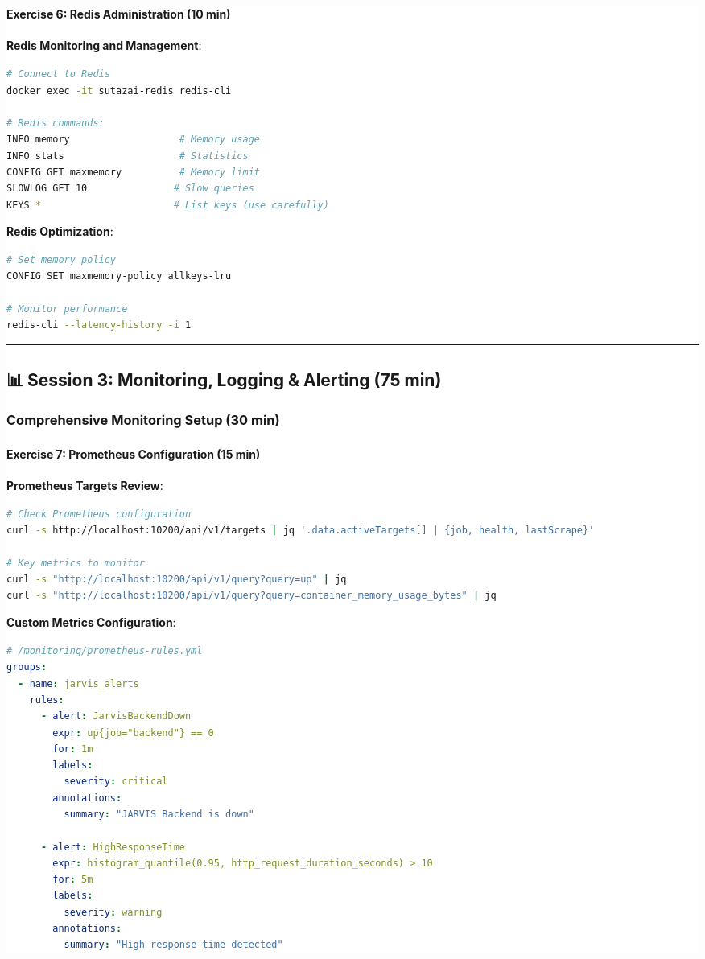 #### Exercise 6: Redis Administration (10 min)
**Redis Monitoring and Management**:
```bash
# Connect to Redis
docker exec -it sutazai-redis redis-cli

# Redis commands:
INFO memory                   # Memory usage
INFO stats                    # Statistics
CONFIG GET maxmemory          # Memory limit
SLOWLOG GET 10               # Slow queries
KEYS *                       # List keys (use carefully)
```

**Redis Optimization**:
```bash
# Set memory policy
CONFIG SET maxmemory-policy allkeys-lru

# Monitor performance
redis-cli --latency-history -i 1
```

---

## 📊 Session 3: Monitoring, Logging & Alerting (75 min)

### Comprehensive Monitoring Setup (30 min)

#### Exercise 7: Prometheus Configuration (15 min)
**Prometheus Targets Review**:
```bash
# Check Prometheus configuration
curl -s http://localhost:10200/api/v1/targets | jq '.data.activeTargets[] | {job, health, lastScrape}'

# Key metrics to monitor
curl -s "http://localhost:10200/api/v1/query?query=up" | jq
curl -s "http://localhost:10200/api/v1/query?query=container_memory_usage_bytes" | jq
```

**Custom Metrics Configuration**:
```yaml
# /monitoring/prometheus-rules.yml
groups:
  - name: jarvis_alerts
    rules:
      - alert: JarvisBackendDown
        expr: up{job="backend"} == 0
        for: 1m
        labels:
          severity: critical
        annotations:
          summary: "JARVIS Backend is down"
          
      - alert: HighResponseTime
        expr: histogram_quantile(0.95, http_request_duration_seconds) > 10
        for: 5m
        labels:
          severity: warning
        annotations:
          summary: "High response time detected"
```
